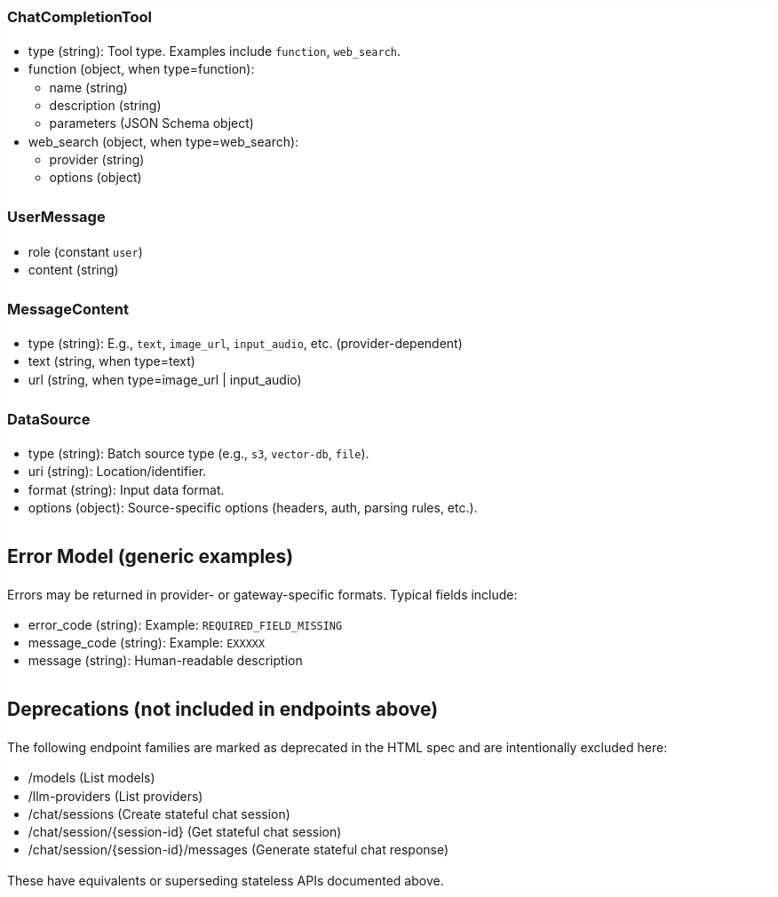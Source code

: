 ### ChatCompletionTool
- type (string): Tool type. Examples include `function`, `web_search`.
- function (object, when type=function):
  - name (string)
  - description (string)
  - parameters (JSON Schema object)
- web_search (object, when type=web_search):
  - provider (string)
  - options (object)

### UserMessage
- role (constant `user`)
- content (string)

### MessageContent
- type (string): E.g., `text`, `image_url`, `input_audio`, etc. (provider-dependent)
- text (string, when type=text)
- url (string, when type=image_url | input_audio)

### DataSource
- type (string): Batch source type (e.g., `s3`, `vector-db`, `file`).
- uri (string): Location/identifier.
- format (string): Input data format.
- options (object): Source-specific options (headers, auth, parsing rules, etc.).


## Error Model (generic examples)

Errors may be returned in provider- or gateway-specific formats. Typical fields include:
- error_code (string): Example: `REQUIRED_FIELD_MISSING`
- message_code (string): Example: `EXXXXX`
- message (string): Human-readable description


## Deprecations (not included in endpoints above)

The following endpoint families are marked as deprecated in the HTML spec and are intentionally excluded here:
- /models (List models)
- /llm-providers (List providers)
- /chat/sessions (Create stateful chat session)
- /chat/session/{session-id} (Get stateful chat session)
- /chat/session/{session-id}/messages (Generate stateful chat response)

These have equivalents or superseding stateless APIs documented above.
